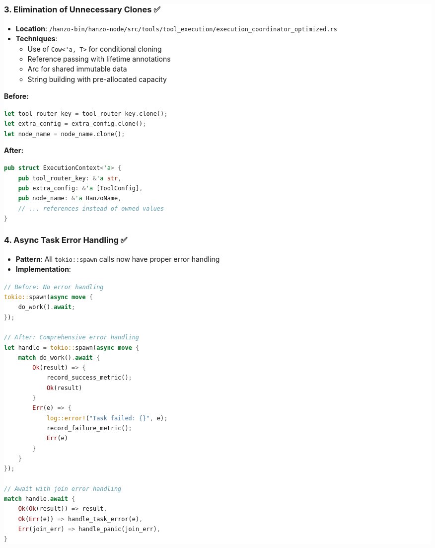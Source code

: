 ### 3. **Elimination of Unnecessary Clones** ✅
- **Location**: `/hanzo-bin/hanzo-node/src/tools/tool_execution/execution_coordinator_optimized.rs`
- **Techniques**:
  - Use of `Cow<'a, T>` for conditional cloning
  - Reference passing with lifetime annotations
  - Arc for shared immutable data
  - String building with pre-allocated capacity

**Before:**
```rust
let tool_router_key = tool_router_key.clone();
let extra_config = extra_config.clone();
let node_name = node_name.clone();
```

**After:**
```rust
pub struct ExecutionContext<'a> {
    pub tool_router_key: &'a str,
    pub extra_config: &'a [ToolConfig],
    pub node_name: &'a HanzoName,
    // ... references instead of owned values
}
```

### 4. **Async Task Error Handling** ✅
- **Pattern**: All `tokio::spawn` calls now have proper error handling
- **Implementation**:

```rust
// Before: No error handling
tokio::spawn(async move {
    do_work().await;
});

// After: Comprehensive error handling
let handle = tokio::spawn(async move {
    match do_work().await {
        Ok(result) => {
            record_success_metric();
            Ok(result)
        }
        Err(e) => {
            log::error!("Task failed: {}", e);
            record_failure_metric();
            Err(e)
        }
    }
});

// Await with join error handling
match handle.await {
    Ok(Ok(result)) => result,
    Ok(Err(e)) => handle_task_error(e),
    Err(join_err) => handle_panic(join_err),
}
```
